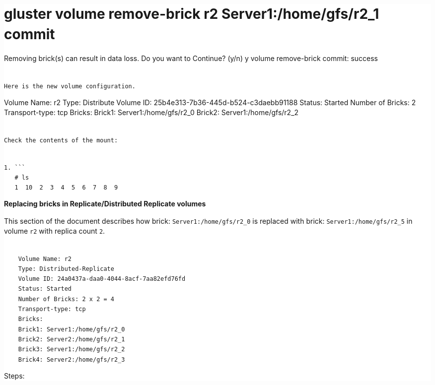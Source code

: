 # gluster volume remove-brick r2 Server1:/home/gfs/r2_1 commit
Removing brick(s) can result in data loss. Do you want to Continue? (y/n) y
volume remove-brick commit: success
```

Here is the new volume configuration.

```

Volume Name: r2
Type: Distribute
Volume ID: 25b4e313-7b36-445d-b524-c3daebb91188
Status: Started
Number of Bricks: 2
Transport-type: tcp
Bricks:
Brick1: Server1:/home/gfs/r2_0
Brick2: Server1:/home/gfs/r2_2
```

Check the contents of the mount:

```

```

1. ```
   # ls
   1  10  2  3  4  5  6  7  8  9
   ```

**Replacing bricks in Replicate/Distributed Replicate volumes**

This section of the document describes how brick: `Server1:/home/gfs/r2_0` is replaced with brick: `Server1:/home/gfs/r2_5` in volume `r2` with replica count `2`.

```

    Volume Name: r2
    Type: Distributed-Replicate
    Volume ID: 24a0437a-daa0-4044-8acf-7aa82efd76fd
    Status: Started
    Number of Bricks: 2 x 2 = 4
    Transport-type: tcp
    Bricks:
    Brick1: Server1:/home/gfs/r2_0
    Brick2: Server2:/home/gfs/r2_1
    Brick3: Server1:/home/gfs/r2_2
    Brick4: Server2:/home/gfs/r2_3
```

Steps:
